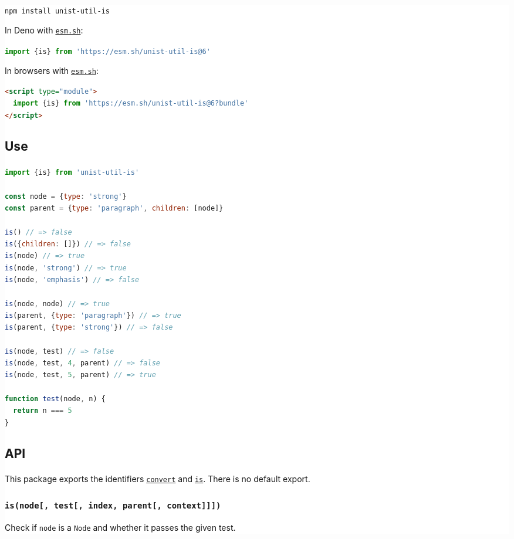 ```sh
npm install unist-util-is
```

In Deno with [`esm.sh`][esmsh]:

```js
import {is} from 'https://esm.sh/unist-util-is@6'
```

In browsers with [`esm.sh`][esmsh]:

```html
<script type="module">
  import {is} from 'https://esm.sh/unist-util-is@6?bundle'
</script>
```

## Use

```js
import {is} from 'unist-util-is'

const node = {type: 'strong'}
const parent = {type: 'paragraph', children: [node]}

is() // => false
is({children: []}) // => false
is(node) // => true
is(node, 'strong') // => true
is(node, 'emphasis') // => false

is(node, node) // => true
is(parent, {type: 'paragraph'}) // => true
is(parent, {type: 'strong'}) // => false

is(node, test) // => false
is(node, test, 4, parent) // => false
is(node, test, 5, parent) // => true

function test(node, n) {
  return n === 5
}
```

## API

This package exports the identifiers [`convert`][api-convert] and
[`is`][api-is].
There is no default export.

### `is(node[, test[, index, parent[, context]]])`

Check if `node` is a `Node` and whether it passes the given test.


[build-badge]: https://github.com/syntax-tree/unist-util-is/workflows/main/badge.svg
[build]: https://github.com/syntax-tree/unist-util-is/actions
[coverage-badge]: https://img.shields.io/codecov/c/github/syntax-tree/unist-util-is.svg
[coverage]: https://codecov.io/github/syntax-tree/unist-util-is
[downloads-badge]: https://img.shields.io/npm/dm/unist-util-is.svg
[downloads]: https://www.npmjs.com/package/unist-util-is
[size-badge]: https://img.shields.io/badge/dynamic/json?label=minzipped%20size&query=$.size.compressedSize&url=https://deno.bundlejs.com/?q=unist-util-is
[size]: https://bundlejs.com/?q=unist-util-is
[sponsors-badge]: https://opencollective.com/unified/sponsors/badge.svg
[backers-badge]: https://opencollective.com/unified/backers/badge.svg
[collective]: https://opencollective.com/unified
[chat-badge]: https://img.shields.io/badge/chat-discussions-success.svg
[chat]: https://github.com/syntax-tree/unist/discussions
[npm]: https://docs.npmjs.com/cli/install
[esm]: https://gist.github.com/sindresorhus/a39789f98801d908bbc7ff3ecc99d99c
[esmsh]: https://esm.sh
[typescript]: https://www.typescriptlang.org
[license]: license
[author]: https://wooorm.com
[health]: https://github.com/syntax-tree/.github
[contributing]: https://github.com/syntax-tree/.github/blob/main/contributing.md
[support]: https://github.com/syntax-tree/.github/blob/main/support.md
[coc]: https://github.com/syntax-tree/.github/blob/main/code-of-conduct.md
[unist]: https://github.com/syntax-tree/unist
[node]: https://github.com/syntax-tree/unist#node
[hast-util-is-element]: https://github.com/syntax-tree/hast-util-is-element
[unist-util-select]: https://github.com/syntax-tree/unist-util-select
[api-convert]: [[converttest]]
[api-is]: [[isnode-test-index-parent-context]]
[api-check]: [[check]]
[api-test]: [[test]]
[api-test-function]: [[testfunction]]